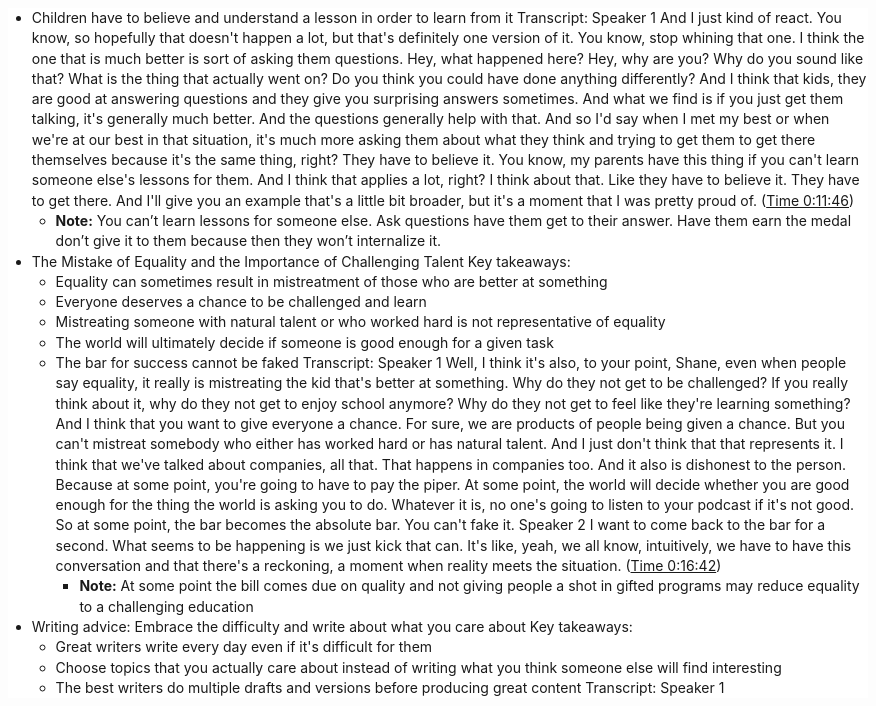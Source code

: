   - Children have to believe and understand a lesson in order to learn from it
  Transcript:
  Speaker 1
  And I just kind of react. You know, so hopefully that doesn't happen a lot, but that's definitely one version of it. You know, stop whining that one. I think the one that is much better is sort of asking them questions. Hey, what happened here? Hey, why are you? Why do you sound like that? What is the thing that actually went on? Do you think you could have done anything differently? And I think that kids, they are good at answering questions and they give you surprising answers sometimes. And what we find is if you just get them talking, it's generally much better. And the questions generally help with that. And so I'd say when I met my best or when we're at our best in that situation, it's much more asking them about what they think and trying to get them to get there themselves because it's the same thing, right? They have to believe it. You know, my parents have this thing if you can't learn someone else's lessons for them. And I think that applies a lot, right? I think about that. Like they have to believe it. They have to get there. And I'll give you an example that's a little bit broader, but it's a moment that I was pretty proud of. ([Time 0:11:46](https://share.snipd.com/snip/efc5367a-7c2c-4c84-852a-3d1066154e68))
    - **Note:** You can’t learn lessons for someone else. Ask questions have them get to their answer. Have them earn the medal don’t give it to them because then they won’t internalize it.
- The Mistake of Equality and the Importance of Challenging Talent
  Key takeaways:
  - Equality can sometimes result in mistreatment of those who are better at something
  - Everyone deserves a chance to be challenged and learn
  - Mistreating someone with natural talent or who worked hard is not representative of equality
  - The world will ultimately decide if someone is good enough for a given task
  - The bar for success cannot be faked
  Transcript:
  Speaker 1
  Well, I think it's also, to your point, Shane, even when people say equality, it really is mistreating the kid that's better at something. Why do they not get to be challenged? If you really think about it, why do they not get to enjoy school anymore? Why do they not get to feel like they're learning something? And I think that you want to give everyone a chance. For sure, we are products of people being given a chance. But you can't mistreat somebody who either has worked hard or has natural talent. And I just don't think that that represents it. I think that we've talked about companies, all that. That happens in companies too. And it also is dishonest to the person. Because at some point, you're going to have to pay the piper. At some point, the world will decide whether you are good enough for the thing the world is asking you to do. Whatever it is, no one's going to listen to your podcast if it's not good. So at some point, the bar becomes the absolute bar. You can't fake it.
  Speaker 2
  I want to come back to the bar for a second. What seems to be happening is we just kick that can. It's like, yeah, we all know, intuitively, we have to have this conversation and that there's a reckoning, a moment when reality meets the situation. ([Time 0:16:42](https://share.snipd.com/snip/1e088e73-1199-44e3-b146-d4248de62417))
    - **Note:** At some point the bill comes due on quality and not giving people a shot in gifted programs may reduce equality to a challenging education
- Writing advice: Embrace the difficulty and write about what you care about
  Key takeaways:
  - Great writers write every day even if it's difficult for them
  - Choose topics that you actually care about instead of writing what you think someone else will find interesting
  - The best writers do multiple drafts and versions before producing great content
  Transcript:
  Speaker 1